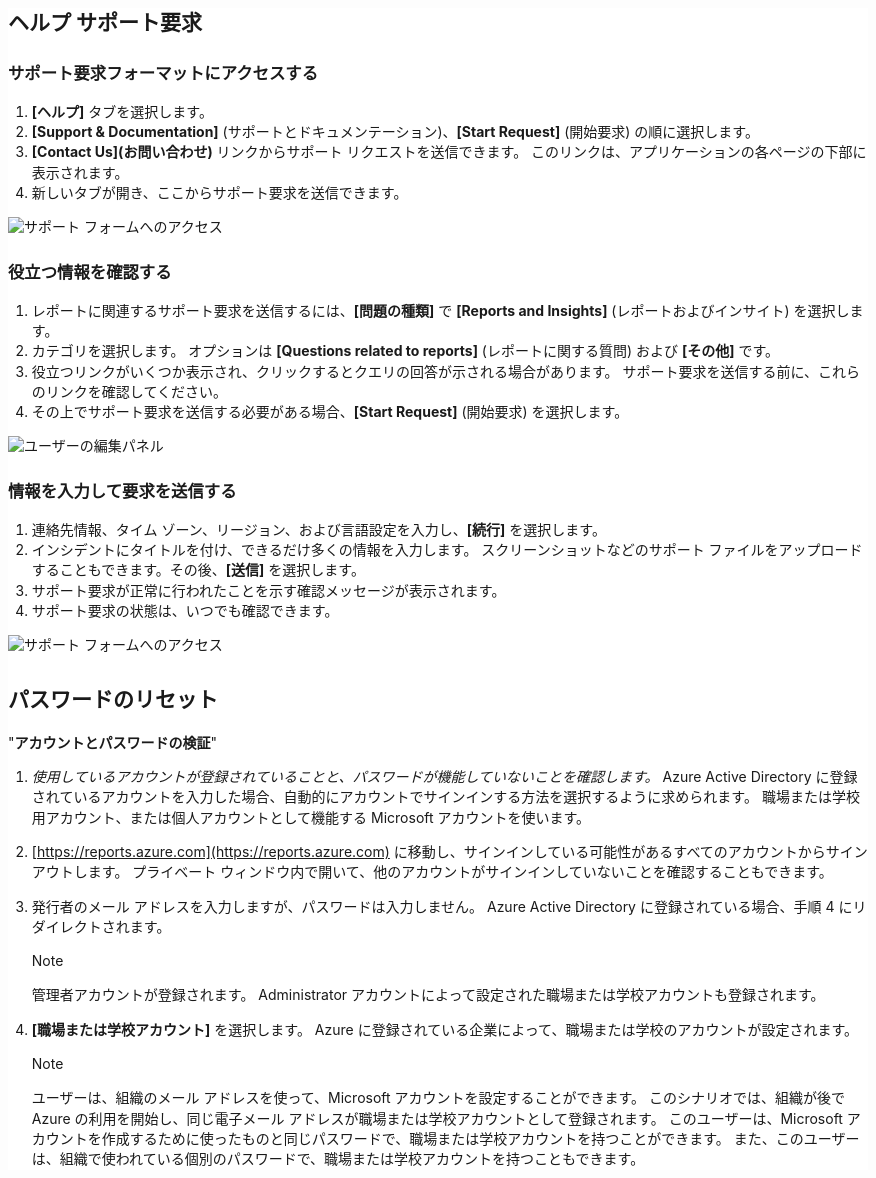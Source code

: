 ## <a name="help-support-requests"></a>ヘルプ サポート要求


### <a name="access-the-support-request-format"></a>サポート要求フォーマットにアクセスする

1. **[ヘルプ]** タブを選択します。
2. **[Support & Documentation]** (サポートとドキュメンテーション)、**[Start Request]** (開始要求) の順に選択します。
3. **[Contact Us]\(お問い合わせ\)** リンクからサポート リクエストを送信できます。 このリンクは、アプリケーションの各ページの下部に表示されます。
4. 新しいタブが開き、ここからサポート要求を送信できます。

  ![サポート フォームへのアクセス][31]

### <a name="review-helpful-information"></a>役立つ情報を確認する

1. レポートに関連するサポート要求を送信するには、**[問題の種類]** で **[Reports and Insights]** (レポートおよびインサイト) を選択します。
2. カテゴリを選択します。  オプションは **[Questions related to reports]** (レポートに関する質問) および **[その他]** です。
3. 役立つリンクがいくつか表示され、クリックするとクエリの回答が示される場合があります。  サポート要求を送信する前に、これらのリンクを確認してください。
4. その上でサポート要求を送信する必要がある場合、**[Start Request]** (開始要求) を選択します。

  ![ユーザーの編集パネル][32]


### <a name="enter-information-and-submit-the-request"></a>情報を入力して要求を送信する

1. 連絡先情報、タイム ゾーン、リージョン、および言語設定を入力し、**[続行]** を選択します。
2. インシデントにタイトルを付け、できるだけ多くの情報を入力します。  スクリーンショットなどのサポート ファイルをアップロードすることもできます。その後、**[送信]** を選択します。
3. サポート要求が正常に行われたことを示す確認メッセージが表示されます。
4. サポート要求の状態は、いつでも確認できます。

  ![サポート フォームへのアクセス][33]


## <a name="reset-a-password"></a>パスワードのリセット

"**アカウントとパスワードの検証**"

1. *使用しているアカウントが登録されていることと、パスワードが機能していないことを確認します。* Azure Active Directory に登録されているアカウントを入力した場合、自動的にアカウントでサインインする方法を選択するように求められます。 職場または学校用アカウント、または個人アカウントとして機能する Microsoft アカウントを使います。
2. [https://reports.azure.com](https://reports.azure.com) に移動し、サインインしている可能性があるすべてのアカウントからサインアウトします。 プライベート ウィンドウ内で開いて、他のアカウントがサインインしていないことを確認することもできます。
3. 発行者のメール アドレスを入力しますが、パスワードは入力しません。 Azure Active Directory に登録されている場合、手順 4 にリダイレクトされます。

    >[!NOTE]
    >管理者アカウントが登録されます。 Administrator アカウントによって設定された職場または学校アカウントも登録されます。

4. **[職場または学校アカウント]** を選択します。 Azure に登録されている企業によって、職場または学校のアカウントが設定されます。 

    >[!NOTE]
    >ユーザーは、組織のメール アドレスを使って、Microsoft アカウントを設定することができます。 このシナリオでは、組織が後で Azure の利用を開始し、同じ電子メール アドレスが職場または学校アカウントとして登録されます。 このユーザーは、Microsoft アカウントを作成するために使ったものと同じパスワードで、職場または学校アカウントを持つことができます。 また、このユーザーは、組織で使われている個別のパスワードで、職場または学校アカウントを持つこともできます。


[1]: ./media/marketplace-publishing-report-seller-insights-user-guide/type-of-account-v2.png
[2]: ./media/marketplace-publishing-report-seller-insights-user-guide/default-sign-in-page.png
[3]: ./media/marketplace-publishing-report-seller-insights-user-guide/password-reset-microsoft-account.png
[4]: ./media/marketplace-publishing-report-seller-insights-user-guide/password-reset-work-or-school-account.png
[5]: ./media/marketplace-publishing-report-seller-insights-user-guide/admin-user-hierarchy.png
[6]: ./media/marketplace-publishing-report-seller-insights-user-guide/sign-in-page.png
[7]: ./media/marketplace-publishing-report-seller-insights-user-guide/summary-view.png
[8]: ./media/marketplace-publishing-report-seller-insights-user-guide/orders-overview-images.png
[9]: ./media/marketplace-publishing-report-seller-insights-user-guide/orders-overview-map.png
[10]: ./media/marketplace-publishing-report-seller-insights-user-guide/panel-map-a.png
[11]: ./media/marketplace-publishing-report-seller-insights-user-guide/panel-map-b.png
[12]: ./media/marketplace-publishing-report-seller-insights-user-guide/panel-map-c.png
[13]: ./media/marketplace-publishing-report-seller-insights-user-guide/panel-map-d.png
[14]: ./media/marketplace-publishing-report-seller-insights-user-guide/orders-monthly-view-panel-a.png
[15]: ./media/marketplace-publishing-report-seller-insights-user-guide/orders-monthly-view-panel-b.png
[16]: ./media/marketplace-publishing-report-seller-insights-user-guide/orders-monthly-view-panel-c.png
[17]: ./media/marketplace-publishing-report-seller-insights-user-guide/orders-monthly-view-panel-c-subject-area-dropdown.png
[18]: ./media/marketplace-publishing-report-seller-insights-user-guide/orders-monthly-view-panel-c-filter-symbol.png
[19]: ./media/marketplace-publishing-report-seller-insights-user-guide/orders-monthly-view-panel-d.png
[20]: ./media/marketplace-publishing-report-seller-insights-user-guide/orders-monthly-view-panel-d-filters.png
[21]: ./media/marketplace-publishing-report-seller-insights-user-guide/usage-monthly-view-panel-a.png
[22]: ./media/marketplace-publishing-report-seller-insights-user-guide/orders-monthly-view-panel-b.png
[23]: ./media/marketplace-publishing-report-seller-insights-user-guide/usage-monthly-view-panel-c.png
[24]: ./media/marketplace-publishing-report-seller-insights-user-guide/usage-monthly-view-panel-d-1.png
[25]: ./media/marketplace-publishing-report-seller-insights-user-guide/usage-monthly-view-panel-d-2.png
[26]: ./media/marketplace-publishing-report-seller-insights-user-guide/orders-usage-customer-detail-panel-detail.png
[27]: ./media/marketplace-publishing-report-seller-insights-user-guide/orders-usage-customer-detail-panel.png
[28]: ./media/marketplace-publishing-report-seller-insights-user-guide/customer-data-panel.png
[29]: ./media/marketplace-publishing-report-seller-insights-user-guide/user-management-add-user.png
[30]: ./media/marketplace-publishing-report-seller-insights-user-guide/user-management-edit-user.png
[31]: ./media/marketplace-publishing-report-seller-insights-user-guide/support-access.png
[32]: ./media/marketplace-publishing-report-seller-insights-user-guide/support-information.png
[33]: ./media/marketplace-publishing-report-seller-insights-user-guide/support-fill-out-and-submit.png
[34]: ./media/marketplace-publishing-report-seller-insights-user-guide/feedback-form.png
[35]: ./media/marketplace-publishing-report-seller-insights-user-guide/help.png